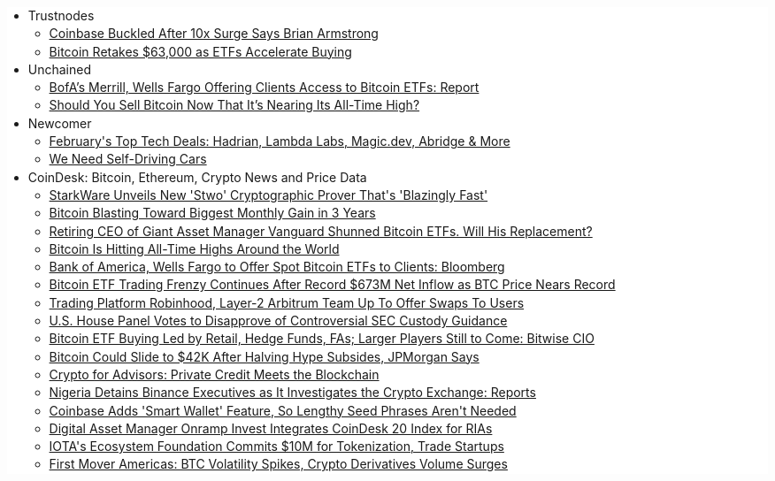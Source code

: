 - Trustnodes
  - [Coinbase Buckled After 10x Surge Says Brian Armstrong](https://www.trustnodes.com/2024/02/29/coinbase-buckled-after-10x-surge-says-brian-armstrong)
  - [Bitcoin Retakes $63,000 as ETFs Accelerate Buying](https://www.trustnodes.com/2024/02/29/etfs-accelerate-the-bitcoin-buying)
- Unchained
  - [BofA’s Merrill, Wells Fargo Offering Clients Access to Bitcoin ETFs: Report](https://unchainedcrypto.com/bofas-merrill-wells-fargo-offering-clients-access-to-bitcoin-etfs-report/)
  - [Should You Sell Bitcoin Now That It’s Nearing Its All-Time High?](https://unchainedcrypto.com/should-you-sell-bitcoin-now-that-its-nearing-its-all-time-high/)
- Newcomer
  - [February's Top Tech Deals: Hadrian, Lambda Labs, Magic.dev, Abridge & More](https://www.newcomer.co/p/februarys-top-tech-deals-hadrian)
  - [We Need Self-Driving Cars](https://www.newcomer.co/p/we-need-self-driving-cars)
- CoinDesk: Bitcoin, Ethereum, Crypto News and Price Data
  - [StarkWare Unveils New 'Stwo' Cryptographic Prover That's 'Blazingly Fast'](https://www.coindesk.com/tech/2024/02/29/starkware-unveils-new-stwo-cryptographic-prover-thats-blazingly-fast/?utm_medium=referral&utm_source=rss&utm_campaign=headlines)
  - [Bitcoin Blasting Toward Biggest Monthly Gain in 3 Years](https://www.coindesk.com/markets/2024/02/29/bitcoin-is-poised-for-its-biggest-monthly-gain-in-3-years/?utm_medium=referral&utm_source=rss&utm_campaign=headlines)
  - [Retiring CEO of Giant Asset Manager Vanguard Shunned Bitcoin ETFs. Will His Replacement?](https://www.coindesk.com/business/2024/02/29/retiring-ceo-of-giant-asset-manager-vanguard-shunned-bitcoin-etfs/?utm_medium=referral&utm_source=rss&utm_campaign=headlines)
  - [Bitcoin Is Hitting All-Time Highs Around the World](https://www.coindesk.com/markets/2024/02/29/bitcoin-is-hitting-all-time-highs-around-the-world/?utm_medium=referral&utm_source=rss&utm_campaign=headlines)
  - [Bank of America, Wells Fargo to Offer Spot Bitcoin ETFs to Clients: Bloomberg](https://www.coindesk.com/business/2024/02/29/bank-of-america-wells-fargo-to-offer-spot-bitcoin-etfs-to-clients-bloomberg/?utm_medium=referral&utm_source=rss&utm_campaign=headlines)
  - [Bitcoin ETF Trading Frenzy Continues After Record $673M Net Inflow as BTC Price Nears Record](https://www.coindesk.com/markets/2024/02/29/bitcoin-etf-trading-frenzy-continues-after-record-673m-net-inflow-as-btc-price-nears-record/?utm_medium=referral&utm_source=rss&utm_campaign=headlines)
  - [Trading Platform Robinhood, Layer-2 Arbitrum Team Up To Offer Swaps To Users](https://www.coindesk.com/tech/2024/02/29/trading-platform-robinhood-layer-2-arbitrum-team-up-to-offer-swaps-to-users/?utm_medium=referral&utm_source=rss&utm_campaign=headlines)
  - [U.S. House Panel Votes to Disapprove of Controversial SEC Custody Guidance](https://www.coindesk.com/policy/2024/02/29/us-house-panel-seems-poised-to-disapprove-of-controversial-sec-custody-guidance/?utm_medium=referral&utm_source=rss&utm_campaign=headlines)
  - [Bitcoin ETF Buying Led by Retail, Hedge Funds, FAs; Larger Players Still to Come: Bitwise CIO](https://www.coindesk.com/markets/2024/02/29/bitcoin-etf-buying-led-by-retail-hedge-funds-fas-larger-players-still-to-come-bitwise-cio/?utm_medium=referral&utm_source=rss&utm_campaign=headlines)
  - [Bitcoin Could Slide to $42K After Halving Hype Subsides, JPMorgan Says](https://www.coindesk.com/business/2024/02/29/bitcoin-could-slide-to-42k-after-halving-hype-subsides-jpmorgan-says/?utm_medium=referral&utm_source=rss&utm_campaign=headlines)
  - [Crypto for Advisors: Private Credit Meets the Blockchain](https://www.coindesk.com/business/2024/02/29/crypto-for-advisors-private-credit-meets-the-blockchain/?utm_medium=referral&utm_source=rss&utm_campaign=headlines)
  - [Nigeria Detains Binance Executives as It Investigates the Crypto Exchange: Reports](https://www.coindesk.com/policy/2024/02/29/nigeria-detains-binance-executives-as-it-investigates-the-crypto-exchange-reports/?utm_medium=referral&utm_source=rss&utm_campaign=headlines)
  - [Coinbase Adds 'Smart Wallet' Feature, So Lengthy Seed Phrases Aren't Needed](https://www.coindesk.com/tech/2024/02/29/coinbase-adds-smart-wallet-feature-so-lengthy-seed-phrases-arent-needed/?utm_medium=referral&utm_source=rss&utm_campaign=headlines)
  - [Digital Asset Manager Onramp Invest Integrates CoinDesk 20 Index for RIAs](https://www.coindesk.com/tech/2024/02/29/digital-asset-manager-onramp-invest-integrates-coindesk-20-index-for-rias/?utm_medium=referral&utm_source=rss&utm_campaign=headlines)
  - [IOTA's Ecosystem Foundation Commits $10M for Tokenization, Trade Startups](https://www.coindesk.com/business/2024/02/29/iotas-ecosystem-foundation-commits-10m-for-tokenization-trade-startups/?utm_medium=referral&utm_source=rss&utm_campaign=headlines)
  - [First Mover Americas: BTC Volatility Spikes, Crypto Derivatives Volume Surges](https://www.coindesk.com/markets/2024/02/29/first-mover-americas-btc-volatility-spikes-crypto-derivatives-volume-surges/?utm_medium=referral&utm_source=rss&utm_campaign=headlines)
